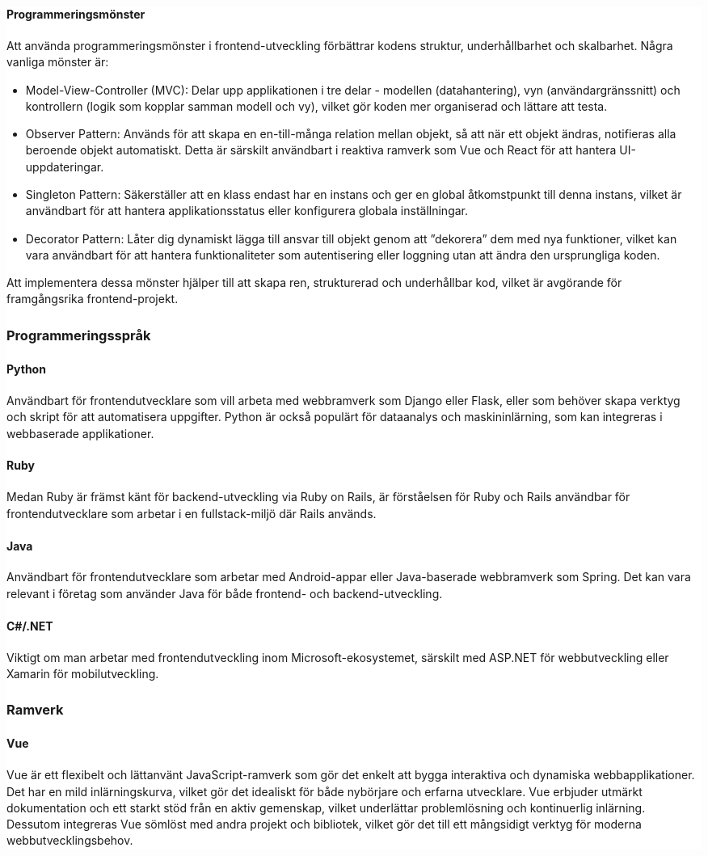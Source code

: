 #### Programmeringsmönster

Att använda programmeringsmönster i frontend-utveckling förbättrar kodens struktur, underhållbarhet och skalbarhet. Några vanliga mönster är:

- Model-View-Controller (MVC): Delar upp applikationen i tre delar - modellen (datahantering), vyn (användargränssnitt) och kontrollern (logik som kopplar samman modell och vy), vilket gör koden mer organiserad och lättare att testa.

- Observer Pattern: Används för att skapa en en-till-många relation mellan objekt, så att när ett objekt ändras, notifieras alla beroende objekt automatiskt. Detta är särskilt användbart i reaktiva ramverk som Vue och React för att hantera UI-uppdateringar.

- Singleton Pattern: Säkerställer att en klass endast har en instans och ger en global åtkomstpunkt till denna instans, vilket är användbart för att hantera applikationsstatus eller konfigurera globala inställningar.

- Decorator Pattern: Låter dig dynamiskt lägga till ansvar till objekt genom att ”dekorera” dem med nya funktioner, vilket kan vara användbart för att hantera funktionaliteter som autentisering eller loggning utan att ändra den ursprungliga koden.

Att implementera dessa mönster hjälper till att skapa ren, strukturerad och underhållbar kod, vilket är avgörande för framgångsrika frontend-projekt.

### Programmeringsspråk

#### Python 
Användbart för frontendutvecklare som vill arbeta med webbramverk som Django eller Flask, eller som behöver skapa verktyg och skript för att automatisera uppgifter. Python är också populärt för dataanalys och maskininlärning, som kan integreras i webbaserade applikationer.

#### Ruby
Medan Ruby är främst känt för backend-utveckling via Ruby on Rails, är förståelsen för Ruby och Rails användbar för frontendutvecklare som arbetar i en fullstack-miljö där Rails används.

#### Java 
Användbart för frontendutvecklare som arbetar med Android-appar eller Java-baserade webbramverk som Spring. Det kan vara relevant i företag som använder Java för både frontend- och backend-utveckling.

#### C#/.NET
Viktigt om man arbetar med frontendutveckling inom Microsoft-ekosystemet, särskilt med ASP.NET för webbutveckling eller Xamarin för mobilutveckling.

### Ramverk

#### Vue
Vue är ett flexibelt och lättanvänt JavaScript-ramverk som gör det enkelt att bygga interaktiva och dynamiska webbapplikationer. Det har en mild inlärningskurva, vilket gör det idealiskt för både nybörjare och erfarna utvecklare. Vue erbjuder utmärkt dokumentation och ett starkt stöd från en aktiv gemenskap, vilket underlättar problemlösning och kontinuerlig inlärning. Dessutom integreras Vue sömlöst med andra projekt och bibliotek, vilket gör det till ett mångsidigt verktyg för moderna webbutvecklingsbehov.
